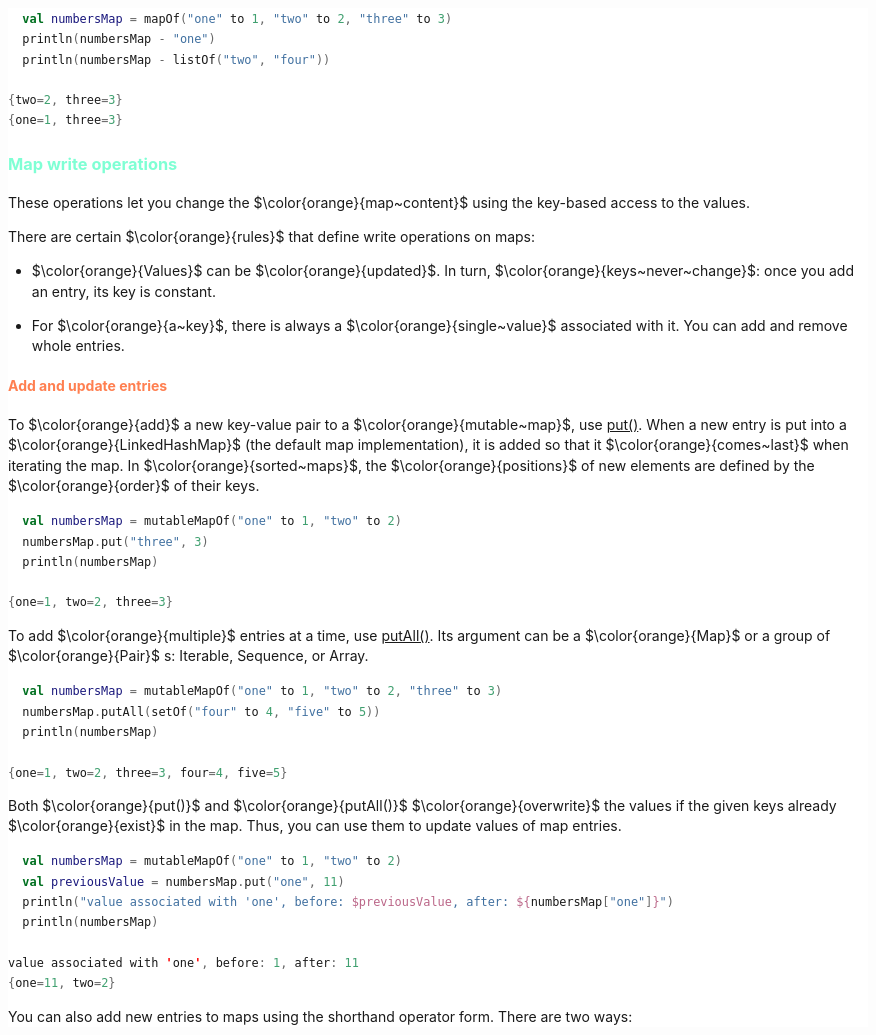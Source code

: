 ```kotlin
  val numbersMap = mapOf("one" to 1, "two" to 2, "three" to 3)
  println(numbersMap - "one")
  println(numbersMap - listOf("two", "four"))

{two=2, three=3}
{one=1, three=3}
```

### <span style="color:aquamarine">Map write operations</span>
 These operations let you change the $\color{orange}{map~content}$ using the key-based access to the values.

There are certain $\color{orange}{rules}$ that define write operations on maps:

- $\color{orange}{Values}$ can be $\color{orange}{updated}$. In turn, $\color{orange}{keys~never~change}$: once you add an entry, its key is constant.

- For $\color{orange}{a~key}$, there is always a $\color{orange}{single~value}$ associated with it. You can add and remove whole entries.


#### <span style="color:coral">Add and update entries</span>

To $\color{orange}{add}$ a new key-value pair to a $\color{orange}{mutable~map}$, use [put()](https://kotlinlang.org/api/latest/jvm/stdlib/kotlin.collections/-mutable-map/put.html). When a new entry is put into a $\color{orange}{LinkedHashMap}$ (the default map implementation), it is added so that it $\color{orange}{comes~last}$ when iterating the map. In $\color{orange}{sorted~maps}$, the $\color{orange}{positions}$ of new elements are defined by the $\color{orange}{order}$ of their keys.


```kotlin
  val numbersMap = mutableMapOf("one" to 1, "two" to 2)
  numbersMap.put("three", 3)
  println(numbersMap)

{one=1, two=2, three=3}
```
To add $\color{orange}{multiple}$ entries at a time, use [putAll()](https://kotlinlang.org/api/latest/jvm/stdlib/kotlin.collections/put-all.html). Its argument can be a $\color{orange}{Map}$ or a group of $\color{orange}{Pair}$ s: Iterable, Sequence, or Array.

```kotlin
  val numbersMap = mutableMapOf("one" to 1, "two" to 2, "three" to 3)
  numbersMap.putAll(setOf("four" to 4, "five" to 5))
  println(numbersMap)

{one=1, two=2, three=3, four=4, five=5}
```
Both $\color{orange}{put()}$ and $\color{orange}{putAll()}$ $\color{orange}{overwrite}$ the values if the given keys already $\color{orange}{exist}$ in the map. Thus, you can use them to update values of map entries.

```kotlin
  val numbersMap = mutableMapOf("one" to 1, "two" to 2)
  val previousValue = numbersMap.put("one", 11)
  println("value associated with 'one', before: $previousValue, after: ${numbersMap["one"]}")
  println(numbersMap)

value associated with 'one', before: 1, after: 11
{one=11, two=2}
```
You can also add new entries to maps using the shorthand operator form. There are two ways:
